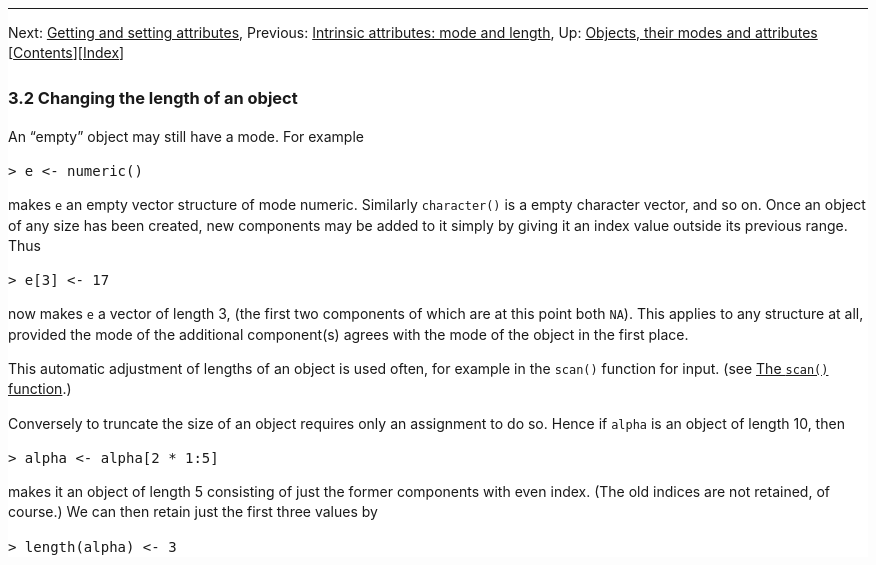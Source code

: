 <hr>
</div>
<div class="section" id="Changing-the-length-of-an-object">
<div class="header">
<p>
Next: <a href="#Getting-and-setting-attributes" accesskey="n" rel="next">Getting and setting attributes</a>, Previous: <a href="#The-intrinsic-attributes-mode-and-length" accesskey="p" rel="prev">Intrinsic attributes: mode and length</a>, Up: <a href="#Objects" accesskey="u" rel="up">Objects, their modes and attributes</a> &nbsp; [<a href="#SEC_Contents" title="Table of contents" rel="contents">Contents</a>][<a href="#Function-and-variable-index" title="Index" rel="index">Index</a>]</p>
</div>
<span id="Changing-the-length-of-an-object-1"></span><h3 class="section">3.2 Changing the length of an object</h3>

<p>An “empty” object may still have a mode.  For example
</p>
<div class="example">
<pre class="example">&gt; e &lt;- numeric()
</pre></div>

<p>makes <code>e</code> an empty vector structure of mode numeric.  Similarly
<code>character()</code> is a empty character vector, and so on.  Once an
object of any size has been created, new components may be added to it
simply by giving it an index value outside its previous range.  Thus
</p>
<div class="example">
<pre class="example">&gt; e[3] &lt;- 17
</pre></div>

<p>now makes <code>e</code> a vector of length 3, (the first two components of
which are at this point both <code>NA</code>).  This applies to any structure
at all, provided the mode of the additional component(s) agrees with the
mode of the object in the first place.
</p>
<p>This automatic adjustment of lengths of an object is used often, for
example in the <code>scan()</code> function for input.  (see <a href="#The-scan_0028_0029-function">The <code>scan()</code> function</a>.)
</p>
<p>Conversely to truncate the size of an object requires only an assignment
to do so.  Hence if <code>alpha</code> is an object of length 10, then
</p>
<div class="example">
<pre class="example">&gt; alpha &lt;- alpha[2 * 1:5]
</pre></div>

<p>makes it an object of length 5 consisting of just the former components
with even index.  (The old indices are not retained, of course.)  We can
then retain just the first three values by
</p>
<div class="example">
<pre class="example">&gt; length(alpha) &lt;- 3
</pre></div>
